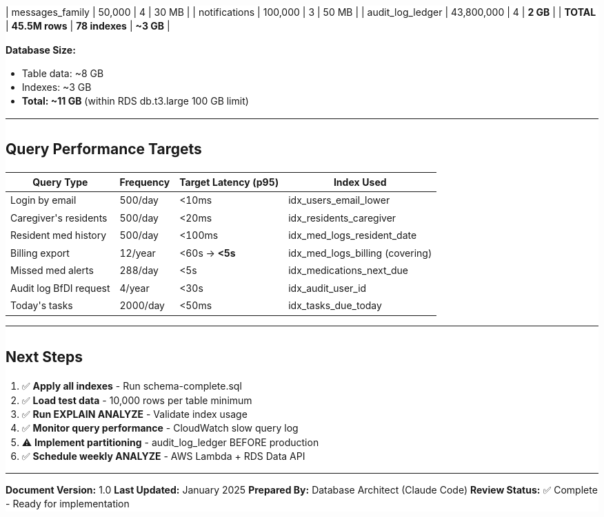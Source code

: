 | messages_family | 50,000 | 4 | 30 MB |
| notifications | 100,000 | 3 | 50 MB |
| audit_log_ledger | 43,800,000 | 4 | **2 GB** |
| **TOTAL** | **45.5M rows** | **78 indexes** | **~3 GB** |

**Database Size:**
- Table data: ~8 GB
- Indexes: ~3 GB
- **Total: ~11 GB** (within RDS db.t3.large 100 GB limit)

---

## Query Performance Targets

| Query Type | Frequency | Target Latency (p95) | Index Used |
|------------|-----------|---------------------|------------|
| Login by email | 500/day | <10ms | idx_users_email_lower |
| Caregiver's residents | 500/day | <20ms | idx_residents_caregiver |
| Resident med history | 500/day | <100ms | idx_med_logs_resident_date |
| Billing export | 12/year | <60s → **<5s** | idx_med_logs_billing (covering) |
| Missed med alerts | 288/day | <5s | idx_medications_next_due |
| Audit log BfDI request | 4/year | <30s | idx_audit_user_id |
| Today's tasks | 2000/day | <50ms | idx_tasks_due_today |

---

## Next Steps

1. ✅ **Apply all indexes** - Run schema-complete.sql
2. ✅ **Load test data** - 10,000 rows per table minimum
3. ✅ **Run EXPLAIN ANALYZE** - Validate index usage
4. ✅ **Monitor query performance** - CloudWatch slow query log
5. ⚠️ **Implement partitioning** - audit_log_ledger BEFORE production
6. ✅ **Schedule weekly ANALYZE** - AWS Lambda + RDS Data API

---

**Document Version:** 1.0
**Last Updated:** January 2025
**Prepared By:** Database Architect (Claude Code)
**Review Status:** ✅ Complete - Ready for implementation
